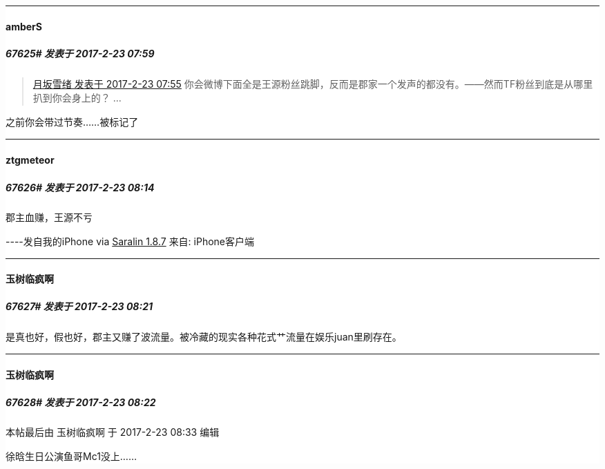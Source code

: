 





*****

####  amberS  
##### 67625#       发表于 2017-2-23 07:59



<blockquote><a href="httphttps://bbs.saraba1st.com/2b/forum.php?mod=redirect&amp;amp;goto=findpost&amp;amp;pid=35299117&amp;amp;ptid=1105387" target="_blank">月坂雪绪 发表于 2017-2-23 07:55</a>
你会微博下面全是王源粉丝跳脚，反而是郡家一个发声的都没有。——然而TF粉丝到底是从哪里扒到你会身上的？ ...</blockquote>
之前你会带过节奏……被标记了







*****

####  ztgmeteor  
##### 67626#       发表于 2017-2-23 08:14




郡主血赚，王源不亏

----发自我的iPhone via [Saralin 1.8.7](https://itunes.apple.com/cn/app/saralin/id1086444812)
来自: iPhone客户端







*****

####  玉树临疯啊  
##### 67627#       发表于 2017-2-23 08:21




是真也好，假也好，郡主又赚了波流量。被冷藏的现实各种花式艹流量在娱乐juan里刷存在。







*****

####  玉树临疯啊  
##### 67628#       发表于 2017-2-23 08:22



 本帖最后由 玉树临疯啊 于 2017-2-23 08:33 编辑 

徐晗生日公演鱼哥Mc1没上……
